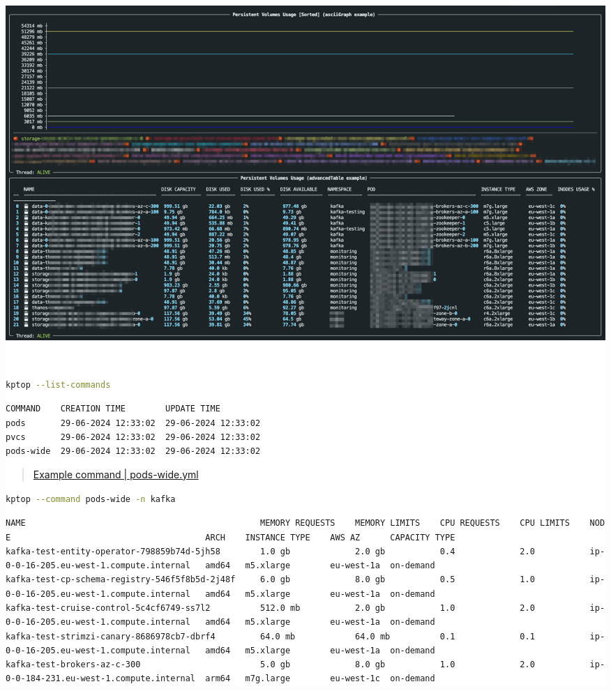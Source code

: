 ![alt text](./images/dashboard-pvcs.png)


<br>


```bash
kptop --list-commands
```

```
COMMAND    CREATION TIME        UPDATE TIME
pods       29-06-2024 12:33:02  29-06-2024 12:33:02
pvcs       29-06-2024 12:33:02  29-06-2024 12:33:02
pods-wide  29-06-2024 12:33:02  29-06-2024 12:33:02
```


> [Example command | pods-wide.yml](../examples/commands/pods-wide.yml)

```bash
kptop --command pods-wide -n kafka
```

```
NAME                                               MEMORY REQUESTS    MEMORY LIMITS    CPU REQUESTS    CPU LIMITS    NODE                                       ARCH    INSTANCE TYPE    AWS AZ      CAPACITY TYPE
kafka-test-entity-operator-798859b74d-5jh58        1.0 gb             2.0 gb           0.4             2.0           ip-0-0-16-205.eu-west-1.compute.internal   amd64   m5.xlarge        eu-west-1a  on-demand
kafka-test-cp-schema-registry-546f5f8b5d-2j48f     6.0 gb             8.0 gb           0.5             1.0           ip-0-0-16-205.eu-west-1.compute.internal   amd64   m5.xlarge        eu-west-1a  on-demand
kafka-test-cruise-control-5c4cf6749-ss7l2          512.0 mb           2.0 gb           1.0             2.0           ip-0-0-16-205.eu-west-1.compute.internal   amd64   m5.xlarge        eu-west-1a  on-demand
kafka-test-strimzi-canary-8686978cb7-dbrf4         64.0 mb            64.0 mb          0.1             0.1           ip-0-0-16-205.eu-west-1.compute.internal   amd64   m5.xlarge        eu-west-1a  on-demand
kafka-test-brokers-az-c-300                        5.0 gb             8.0 gb           1.0             2.0           ip-0-0-184-231.eu-west-1.compute.internal  arm64   m7g.large        eu-west-1c  on-demand
```